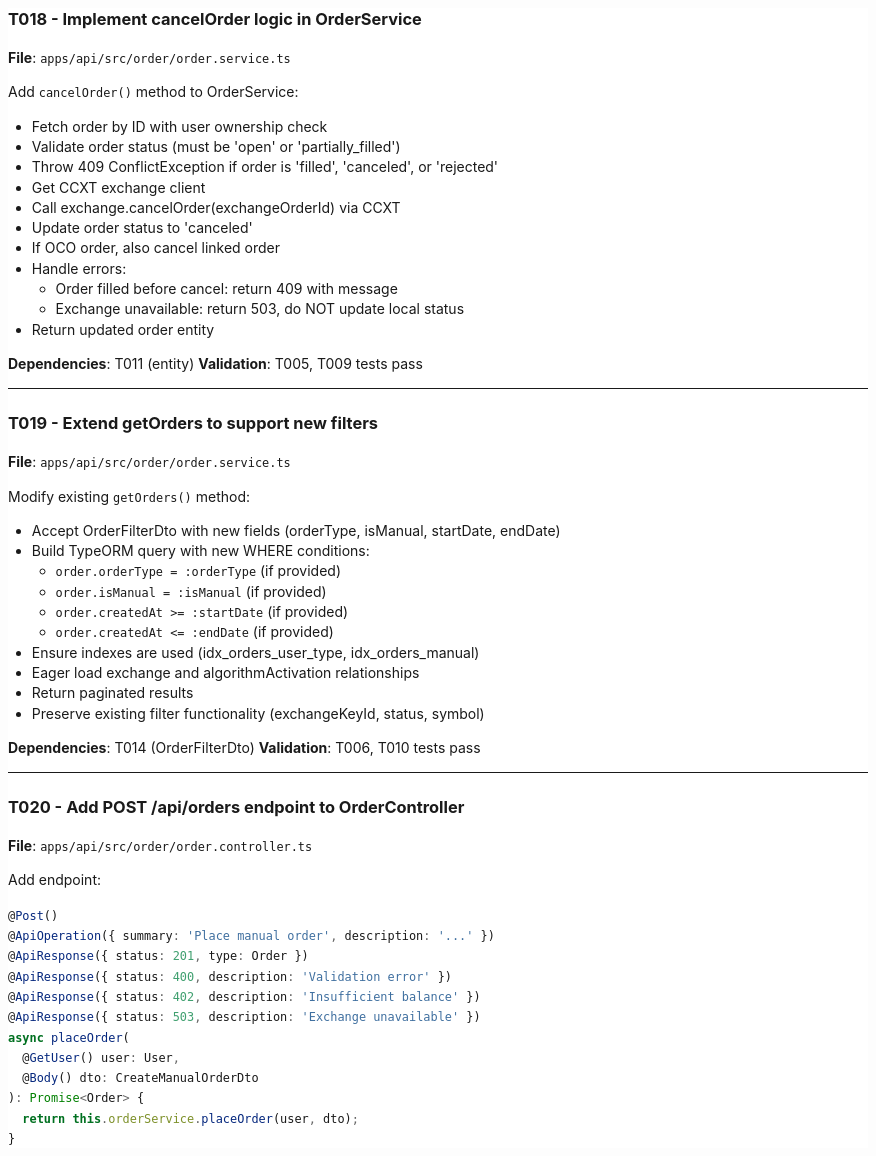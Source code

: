 
### T018 - Implement cancelOrder logic in OrderService
**File**: `apps/api/src/order/order.service.ts`

Add `cancelOrder()` method to OrderService:
- Fetch order by ID with user ownership check
- Validate order status (must be 'open' or 'partially_filled')
- Throw 409 ConflictException if order is 'filled', 'canceled', or 'rejected'
- Get CCXT exchange client
- Call exchange.cancelOrder(exchangeOrderId) via CCXT
- Update order status to 'canceled'
- If OCO order, also cancel linked order
- Handle errors:
  - Order filled before cancel: return 409 with message
  - Exchange unavailable: return 503, do NOT update local status
- Return updated order entity

**Dependencies**: T011 (entity)
**Validation**: T005, T009 tests pass

---

### T019 - Extend getOrders to support new filters
**File**: `apps/api/src/order/order.service.ts`

Modify existing `getOrders()` method:
- Accept OrderFilterDto with new fields (orderType, isManual, startDate, endDate)
- Build TypeORM query with new WHERE conditions:
  - `order.orderType = :orderType` (if provided)
  - `order.isManual = :isManual` (if provided)
  - `order.createdAt >= :startDate` (if provided)
  - `order.createdAt <= :endDate` (if provided)
- Ensure indexes are used (idx_orders_user_type, idx_orders_manual)
- Eager load exchange and algorithmActivation relationships
- Return paginated results
- Preserve existing filter functionality (exchangeKeyId, status, symbol)

**Dependencies**: T014 (OrderFilterDto)
**Validation**: T006, T010 tests pass

---

### T020 - Add POST /api/orders endpoint to OrderController
**File**: `apps/api/src/order/order.controller.ts`

Add endpoint:
```typescript
@Post()
@ApiOperation({ summary: 'Place manual order', description: '...' })
@ApiResponse({ status: 201, type: Order })
@ApiResponse({ status: 400, description: 'Validation error' })
@ApiResponse({ status: 402, description: 'Insufficient balance' })
@ApiResponse({ status: 503, description: 'Exchange unavailable' })
async placeOrder(
  @GetUser() user: User,
  @Body() dto: CreateManualOrderDto
): Promise<Order> {
  return this.orderService.placeOrder(user, dto);
}
```
